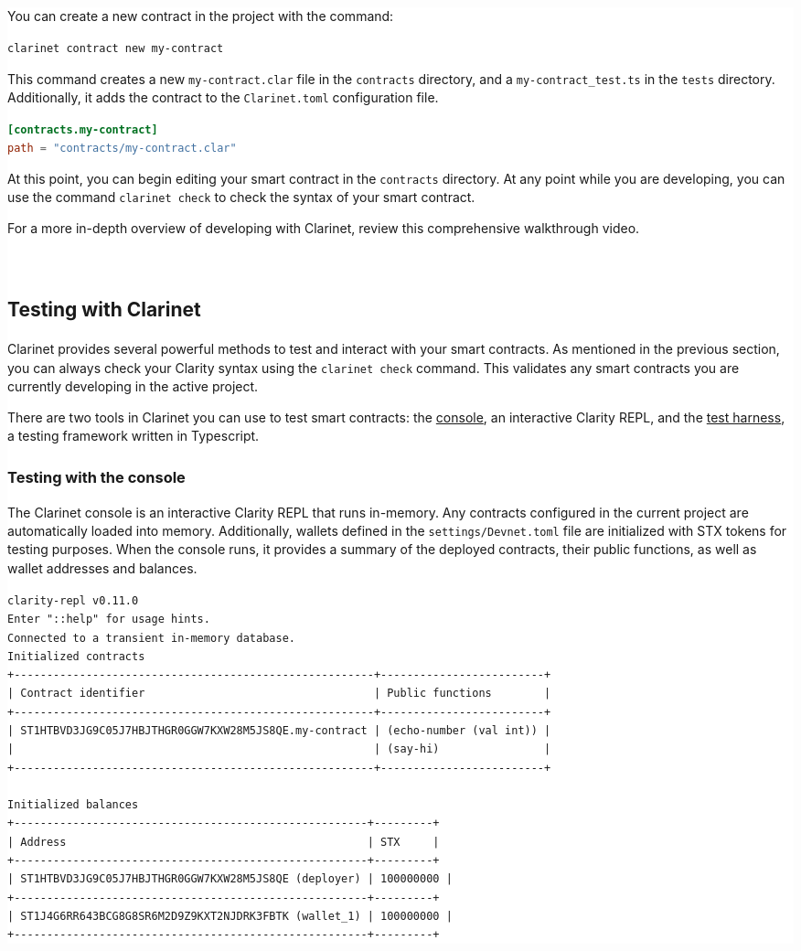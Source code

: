 You can create a new contract in the project with the command:

```sh
clarinet contract new my-contract
```

This command creates a new `my-contract.clar` file in the `contracts` directory, and a `my-contract_test.ts` in the
`tests` directory. Additionally, it adds the contract to the `Clarinet.toml` configuration file.

```toml
[contracts.my-contract]
path = "contracts/my-contract.clar"
```

At this point, you can begin editing your smart contract in the `contracts` directory. At any point while you are
developing, you can use the command `clarinet check` to check the syntax of your smart contract.

For a more in-depth overview of developing with Clarinet, review this comprehensive walkthrough video.

<br /><iframe width="560" height="315" src="https://www.youtube.com/embed/zERDftjl6k8" title="YouTube video player" frameborder="0" allow="accelerometer; autoplay; clipboard-write; encrypted-media; gyroscope; picture-in-picture" allowfullscreen></iframe>

## Testing with Clarinet

Clarinet provides several powerful methods to test and interact with your smart contracts. As mentioned in the previous
section, you can always check your Clarity syntax using the `clarinet check` command. This validates any smart contracts
you are currently developing in the active project.

There are two tools in Clarinet you can use to test smart contracts: the [console][], an interactive Clarity REPL, and
the [test harness][], a testing framework written in Typescript.

### Testing with the console

The Clarinet console is an interactive Clarity REPL that runs in-memory. Any contracts configured in the current project
are automatically loaded into memory. Additionally, wallets defined in the `settings/Devnet.toml` file are
initialized with STX tokens for testing purposes. When the console runs, it provides a summary of the deployed
contracts, their public functions, as well as wallet addresses and balances.

```
clarity-repl v0.11.0
Enter "::help" for usage hints.
Connected to a transient in-memory database.
Initialized contracts
+-------------------------------------------------------+-------------------------+
| Contract identifier                                   | Public functions        |
+-------------------------------------------------------+-------------------------+
| ST1HTBVD3JG9C05J7HBJTHGR0GGW7KXW28M5JS8QE.my-contract | (echo-number (val int)) |
|                                                       | (say-hi)                |
+-------------------------------------------------------+-------------------------+

Initialized balances
+------------------------------------------------------+---------+
| Address                                              | STX     |
+------------------------------------------------------+---------+
| ST1HTBVD3JG9C05J7HBJTHGR0GGW7KXW28M5JS8QE (deployer) | 100000000 |
+------------------------------------------------------+---------+
| ST1J4G6RR643BCG8G8SR6M2D9Z9KXT2NJDRK3FBTK (wallet_1) | 100000000 |
+------------------------------------------------------+---------+
```

[clarinet]: https://github.com/hirosystems/clarinet
[console]: #testing-with-the-console
[test harness]: #testing-with-the-test-harness
[clarity language reference]: https://docs.stacks.co/references/language-functions
[asserts]: https://deno.land/std@0.90.0/testing/asserts.ts
[deno clarinet library]: https://github.com/hirosystems/clarinet/blob/develop/components/clarinet-deno/index.ts
[clarity visual studio code plugin]: https://marketplace.visualstudio.com/items?itemName=HiroSystems.clarity-lsp